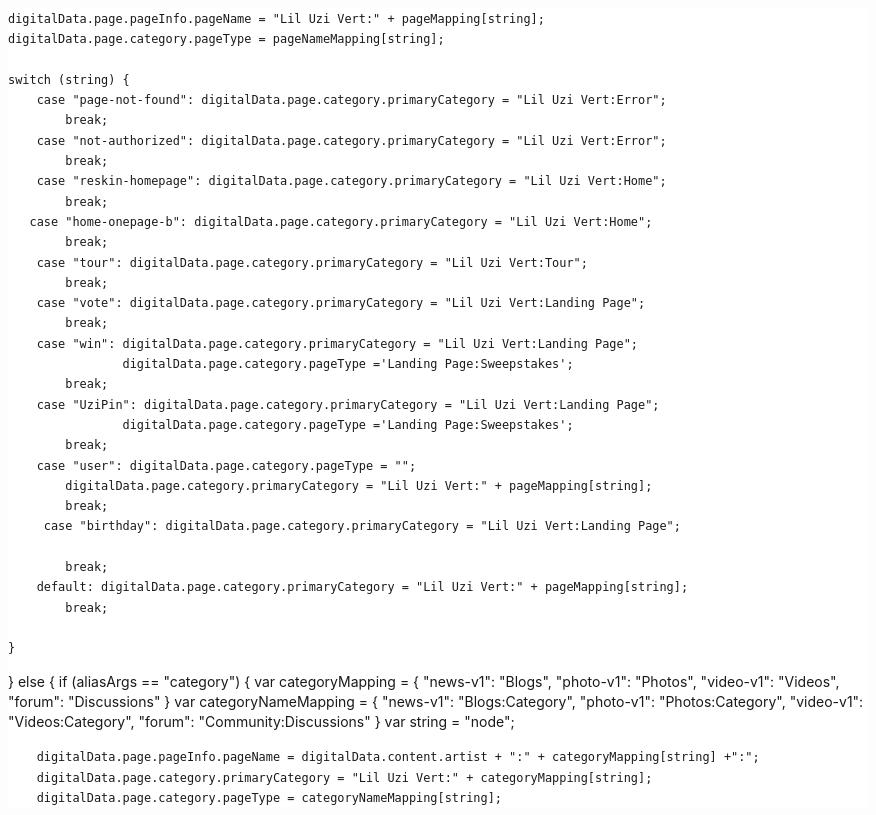     digitalData.page.pageInfo.pageName = "Lil Uzi Vert:" + pageMapping[string];
    digitalData.page.category.pageType = pageNameMapping[string];

    switch (string) {
        case "page-not-found": digitalData.page.category.primaryCategory = "Lil Uzi Vert:Error";
            break;
        case "not-authorized": digitalData.page.category.primaryCategory = "Lil Uzi Vert:Error";
            break;
        case "reskin-homepage": digitalData.page.category.primaryCategory = "Lil Uzi Vert:Home";
            break;
       case "home-onepage-b": digitalData.page.category.primaryCategory = "Lil Uzi Vert:Home";
            break;
        case "tour": digitalData.page.category.primaryCategory = "Lil Uzi Vert:Tour";
            break;
        case "vote": digitalData.page.category.primaryCategory = "Lil Uzi Vert:Landing Page";
            break;
        case "win": digitalData.page.category.primaryCategory = "Lil Uzi Vert:Landing Page";
                    digitalData.page.category.pageType ='Landing Page:Sweepstakes';
            break;
		case "UziPin": digitalData.page.category.primaryCategory = "Lil Uzi Vert:Landing Page";
                    digitalData.page.category.pageType ='Landing Page:Sweepstakes';
            break;
        case "user": digitalData.page.category.pageType = "";
            digitalData.page.category.primaryCategory = "Lil Uzi Vert:" + pageMapping[string];
            break;
		 case "birthday": digitalData.page.category.primaryCategory = "Lil Uzi Vert:Landing Page";
              
            break;
        default: digitalData.page.category.primaryCategory = "Lil Uzi Vert:" + pageMapping[string];
            break;
			
    }
} else {
    if (aliasArgs == "category") {
        var categoryMapping = {
            "news-v1": "Blogs",
            "photo-v1": "Photos",
            "video-v1": "Videos",
            "forum": "Discussions"
        }
        var categoryNameMapping = {
            "news-v1": "Blogs:Category",
            "photo-v1": "Photos:Category",
            "video-v1": "Videos:Category",
            "forum": "Community:Discussions"
        }
        var string = "node";

        digitalData.page.pageInfo.pageName = digitalData.content.artist + ":" + categoryMapping[string] +":";
        digitalData.page.category.primaryCategory = "Lil Uzi Vert:" + categoryMapping[string];
        digitalData.page.category.pageType = categoryNameMapping[string];
